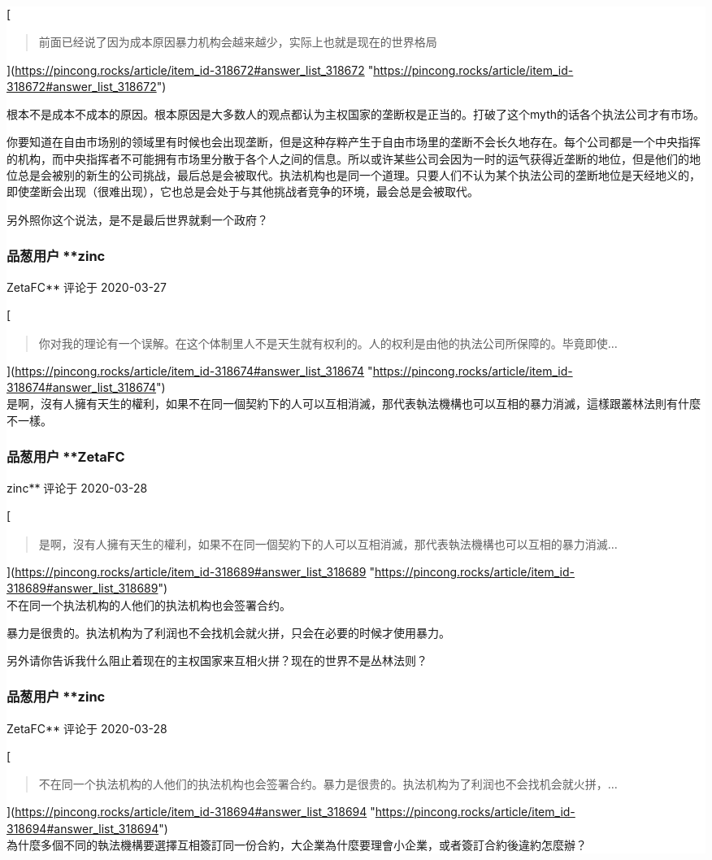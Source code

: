 [

> 前面已经说了因为成本原因暴力机构会越来越少，实际上也就是现在的世界格局

](https://pincong.rocks/article/item_id-318672#answer_list_318672 "https://pincong.rocks/article/item_id-318672#answer_list_318672")  
  
根本不是成本不成本的原因。根本原因是大多数人的观点都认为主权国家的垄断权是正当的。打破了这个myth的话各个执法公司才有市场。  
  
你要知道在自由市场别的领域里有时候也会出现垄断，但是这种存粹产生于自由市场里的垄断不会长久地存在。每个公司都是一个中央指挥的机构，而中央指挥者不可能拥有市场里分散于各个人之间的信息。所以或许某些公司会因为一时的运气获得近垄断的地位，但是他们的地位总是会被别的新生的公司挑战，最后总是会被取代。执法机构也是同一个道理。只要人们不认为某个执法公司的垄断地位是天经地义的，即使垄断会出现（很难出现），它也总是会处于与其他挑战者竞争的环境，最会总是会被取代。  
  
另外照你这个说法，是不是最后世界就剩一个政府？
        


            
### 品葱用户 **zinc 
ZetaFC** 评论于 2020-03-27
        
[

> 你对我的理论有一个误解。在这个体制里人不是天生就有权利的。人的权利是由他的执法公司所保障的。毕竟即使...

](https://pincong.rocks/article/item_id-318674#answer_list_318674 "https://pincong.rocks/article/item_id-318674#answer_list_318674")  
是啊，沒有人擁有天生的權利，如果不在同一個契約下的人可以互相消滅，那代表執法機構也可以互相的暴力消滅，這樣跟叢林法則有什麼不一樣。
        


            
### 品葱用户 **ZetaFC 
zinc** 评论于 2020-03-28
        
[

> 是啊，沒有人擁有天生的權利，如果不在同一個契約下的人可以互相消滅，那代表執法機構也可以互相的暴力消滅...

](https://pincong.rocks/article/item_id-318689#answer_list_318689 "https://pincong.rocks/article/item_id-318689#answer_list_318689")  
不在同一个执法机构的人他们的执法机构也会签署合约。  
  
暴力是很贵的。执法机构为了利润也不会找机会就火拼，只会在必要的时候才使用暴力。  
  
另外请你告诉我什么阻止着现在的主权国家来互相火拼？现在的世界不是丛林法则？
        


            
### 品葱用户 **zinc 
ZetaFC** 评论于 2020-03-28
        
[

> 不在同一个执法机构的人他们的执法机构也会签署合约。暴力是很贵的。执法机构为了利润也不会找机会就火拼，...

](https://pincong.rocks/article/item_id-318694#answer_list_318694 "https://pincong.rocks/article/item_id-318694#answer_list_318694")  
為什麼多個不同的執法機構要選擇互相簽訂同一份合約，大企業為什麼要理會小企業，或者簽訂合約後違約怎麼辦？
        
